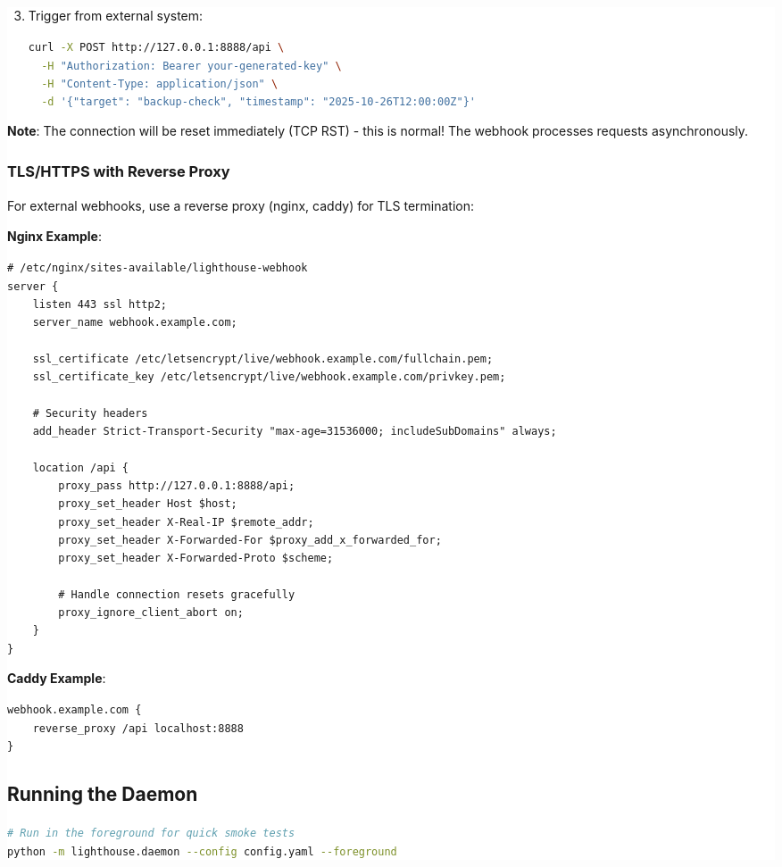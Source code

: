 3. Trigger from external system:
   ```bash
   curl -X POST http://127.0.0.1:8888/api \
     -H "Authorization: Bearer your-generated-key" \
     -H "Content-Type: application/json" \
     -d '{"target": "backup-check", "timestamp": "2025-10-26T12:00:00Z"}'
   ```

**Note**: The connection will be reset immediately (TCP RST) - this is normal! The webhook processes requests asynchronously.

### TLS/HTTPS with Reverse Proxy

For external webhooks, use a reverse proxy (nginx, caddy) for TLS termination:

**Nginx Example**:
```nginx
# /etc/nginx/sites-available/lighthouse-webhook
server {
    listen 443 ssl http2;
    server_name webhook.example.com;

    ssl_certificate /etc/letsencrypt/live/webhook.example.com/fullchain.pem;
    ssl_certificate_key /etc/letsencrypt/live/webhook.example.com/privkey.pem;

    # Security headers
    add_header Strict-Transport-Security "max-age=31536000; includeSubDomains" always;

    location /api {
        proxy_pass http://127.0.0.1:8888/api;
        proxy_set_header Host $host;
        proxy_set_header X-Real-IP $remote_addr;
        proxy_set_header X-Forwarded-For $proxy_add_x_forwarded_for;
        proxy_set_header X-Forwarded-Proto $scheme;

        # Handle connection resets gracefully
        proxy_ignore_client_abort on;
    }
}
```

**Caddy Example**:
```
webhook.example.com {
    reverse_proxy /api localhost:8888
}
```

## Running the Daemon

```bash
# Run in the foreground for quick smoke tests
python -m lighthouse.daemon --config config.yaml --foreground
```
